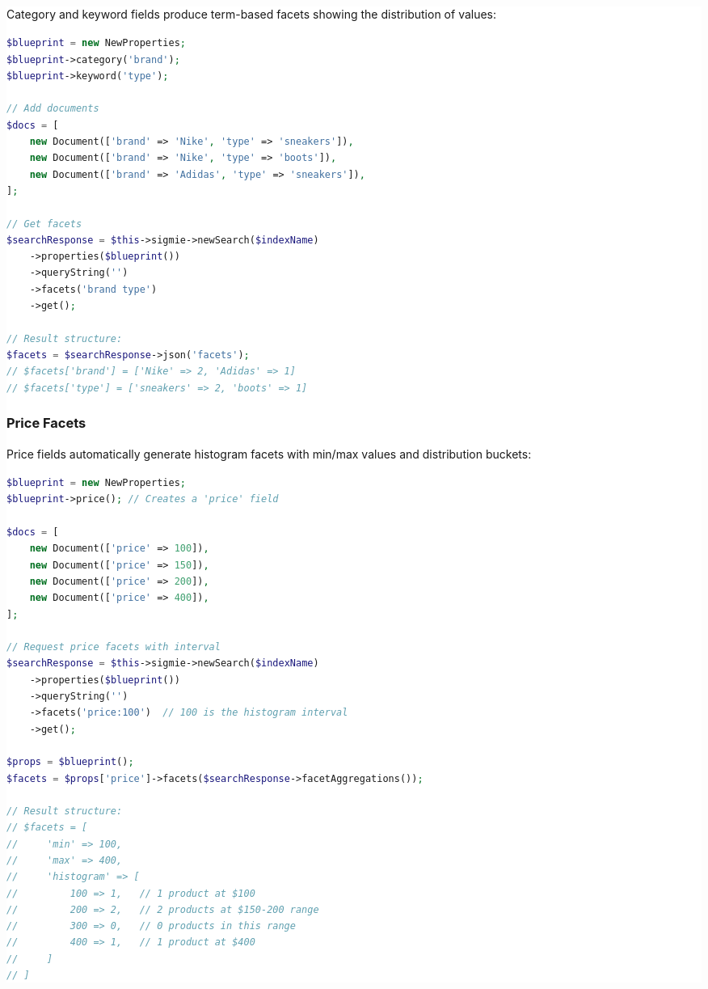 Category and keyword fields produce term-based facets showing the distribution of values:

```php
$blueprint = new NewProperties;
$blueprint->category('brand');
$blueprint->keyword('type');

// Add documents
$docs = [
    new Document(['brand' => 'Nike', 'type' => 'sneakers']),
    new Document(['brand' => 'Nike', 'type' => 'boots']),
    new Document(['brand' => 'Adidas', 'type' => 'sneakers']),
];

// Get facets
$searchResponse = $this->sigmie->newSearch($indexName)
    ->properties($blueprint())
    ->queryString('')
    ->facets('brand type')
    ->get();

// Result structure:
$facets = $searchResponse->json('facets');
// $facets['brand'] = ['Nike' => 2, 'Adidas' => 1]
// $facets['type'] = ['sneakers' => 2, 'boots' => 1]
```

### Price Facets

Price fields automatically generate histogram facets with min/max values and distribution buckets:

```php
$blueprint = new NewProperties;
$blueprint->price(); // Creates a 'price' field

$docs = [
    new Document(['price' => 100]),
    new Document(['price' => 150]), 
    new Document(['price' => 200]),
    new Document(['price' => 400]),
];

// Request price facets with interval
$searchResponse = $this->sigmie->newSearch($indexName)
    ->properties($blueprint())
    ->queryString('')
    ->facets('price:100')  // 100 is the histogram interval
    ->get();

$props = $blueprint();
$facets = $props['price']->facets($searchResponse->facetAggregations());

// Result structure:
// $facets = [
//     'min' => 100,
//     'max' => 400, 
//     'histogram' => [
//         100 => 1,   // 1 product at $100
//         200 => 2,   // 2 products at $150-200 range  
//         300 => 0,   // 0 products in this range
//         400 => 1,   // 1 product at $400
//     ]
// ]
```
